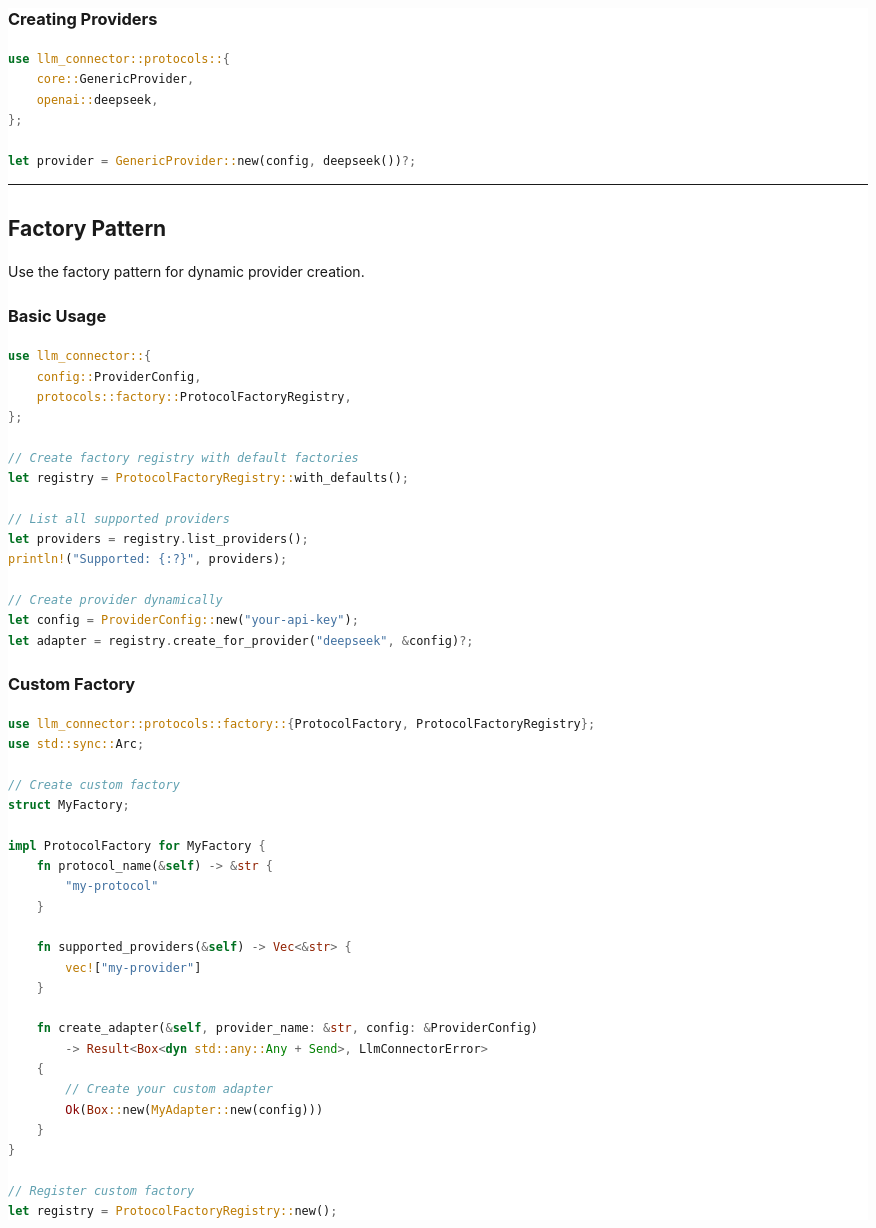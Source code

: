 ### Creating Providers

```rust
use llm_connector::protocols::{
    core::GenericProvider,
    openai::deepseek,
};

let provider = GenericProvider::new(config, deepseek())?;
```

---

## Factory Pattern

Use the factory pattern for dynamic provider creation.

### Basic Usage

```rust
use llm_connector::{
    config::ProviderConfig,
    protocols::factory::ProtocolFactoryRegistry,
};

// Create factory registry with default factories
let registry = ProtocolFactoryRegistry::with_defaults();

// List all supported providers
let providers = registry.list_providers();
println!("Supported: {:?}", providers);

// Create provider dynamically
let config = ProviderConfig::new("your-api-key");
let adapter = registry.create_for_provider("deepseek", &config)?;
```

### Custom Factory

```rust
use llm_connector::protocols::factory::{ProtocolFactory, ProtocolFactoryRegistry};
use std::sync::Arc;

// Create custom factory
struct MyFactory;

impl ProtocolFactory for MyFactory {
    fn protocol_name(&self) -> &str {
        "my-protocol"
    }
    
    fn supported_providers(&self) -> Vec<&str> {
        vec!["my-provider"]
    }
    
    fn create_adapter(&self, provider_name: &str, config: &ProviderConfig) 
        -> Result<Box<dyn std::any::Any + Send>, LlmConnectorError> 
    {
        // Create your custom adapter
        Ok(Box::new(MyAdapter::new(config)))
    }
}

// Register custom factory
let registry = ProtocolFactoryRegistry::new();
```